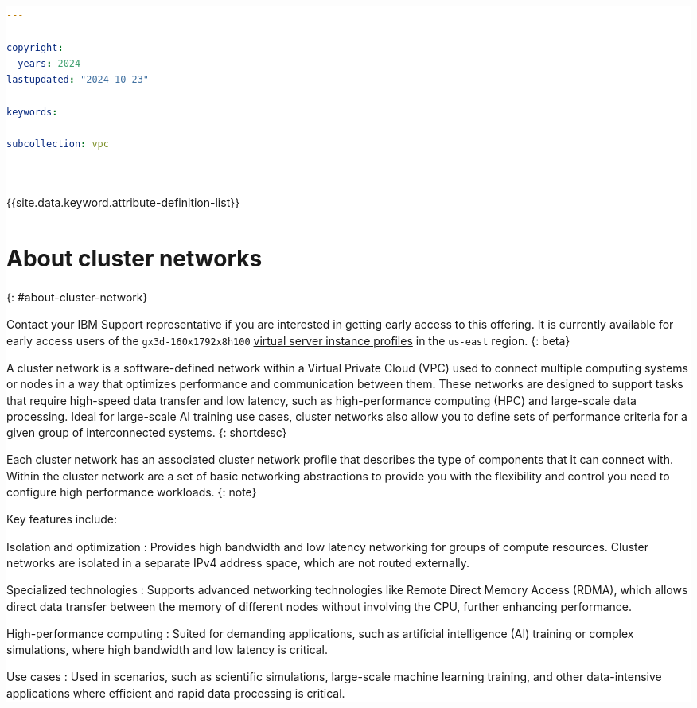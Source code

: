 ```yaml
---

copyright:
  years: 2024
lastupdated: "2024-10-23"

keywords:

subcollection: vpc

---
```


{{site.data.keyword.attribute-definition-list}}

# About cluster networks
{: #about-cluster-network}

Contact your IBM Support representative if you are interested in getting early access to this offering. It is currently available for early access users of the `gx3d-160x1792x8h100` [virtual server instance profiles](/docs/vpc?topic=vpc-profiles#gpu) in the `us-east` region.
{: beta}

A cluster network is a software-defined network within a Virtual Private Cloud (VPC) used to connect multiple computing systems or nodes in a way that optimizes performance and communication between them. These networks are designed to support tasks that require high-speed data transfer and low latency, such as high-performance computing (HPC) and large-scale data processing. Ideal for large-scale AI training use cases, cluster networks also allow you to define sets of performance criteria for a given group of interconnected systems.
{: shortdesc}

Each cluster network has an associated cluster network profile that describes the type of components that it can connect with. Within the cluster network are a set of basic networking abstractions to provide you with the flexibility and control you need to configure high performance workloads.
{: note}

Key features include:

Isolation and optimization
:   Provides high bandwidth and low latency networking for groups of compute resources. Cluster networks are isolated in a separate IPv4 address space, which are not routed externally.

Specialized technologies
:   Supports advanced networking technologies like Remote Direct Memory Access (RDMA), which allows direct data transfer between the memory of different nodes without involving the CPU, further enhancing performance.

High-performance computing
:   Suited for demanding applications, such as artificial intelligence (AI) training or complex simulations, where high bandwidth and low latency is critical.

Use cases
:   Used in scenarios, such as scientific simulations, large-scale machine learning training, and other data-intensive applications where efficient and rapid data processing is critical.

